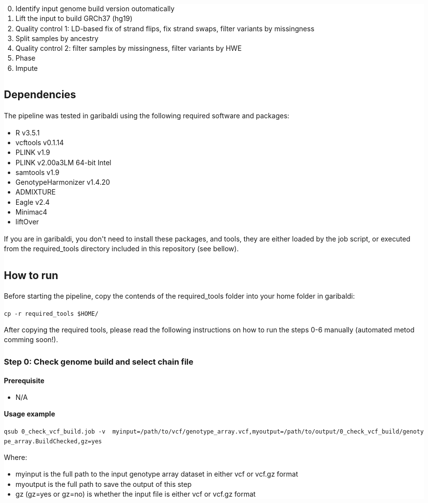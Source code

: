 0. Identify input genome build version outomatically
1. Lift the input to build GRCh37 (hg19)
2. Quality control 1: LD-based fix of strand flips, fix strand swaps, filter variants by missingness 
3. Split samples by ancestry
4. Quality control 2: filter samples by missingness, filter variants by HWE
5. Phase
6. Impute
  

## Dependencies
The pipeline was tested in garibaldi using the following required software and packages:

- R v3.5.1
- vcftools v0.1.14
- PLINK v1.9 
- PLINK v2.00a3LM 64-bit Intel
- samtools v1.9
- GenotypeHarmonizer v1.4.20
- ADMIXTURE
- Eagle v2.4
- Minimac4
- liftOver

If you are in garibaldi, you don't need to install these packages, and tools, they are either loaded by the job script, or executed from the required_tools directory included in this repository (see bellow).

## How to run

Before starting the pipeline, copy the contends of the required_tools folder into your home folder in garibaldi:

```
cp -r required_tools $HOME/
```

After copying the required tools, please read the following instructions on how to run the steps 0-6 manually (automated metod comming soon!).

### Step 0: Check genome build and select chain file

__Prerequisite__  
- N/A

__Usage example__  
```
qsub 0_check_vcf_build.job -v  myinput=/path/to/vcf/genotype_array.vcf,myoutput=/path/to/output/0_check_vcf_build/genotype_array.BuildChecked,gz=yes
```

Where:
- myinput is the full path to the input genotype array dataset in either vcf or vcf.gz format
- myoutput is the full path to save the output of this step
- gz (gz=yes or gz=no) is whether the input file is either vcf or vcf.gz format
